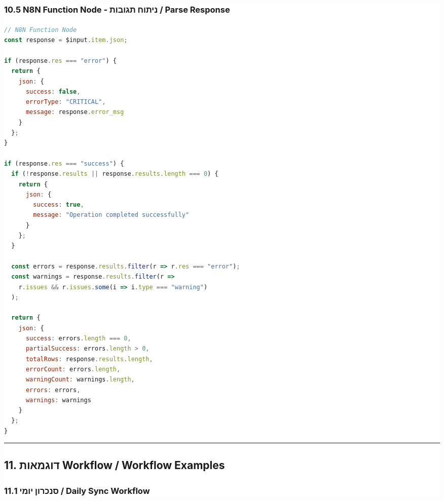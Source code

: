### 10.5 N8N Function Node - ניתוח תגובות / Parse Response

```javascript
// N8N Function Node
const response = $input.item.json;

if (response.res === "error") {
  return {
    json: {
      success: false,
      errorType: "CRITICAL",
      message: response.error_msg
    }
  };
}

if (response.res === "success") {
  if (!response.results || response.results.length === 0) {
    return {
      json: {
        success: true,
        message: "Operation completed successfully"
      }
    };
  }
  
  const errors = response.results.filter(r => r.res === "error");
  const warnings = response.results.filter(r => 
    r.issues && r.issues.some(i => i.type === "warning")
  );
  
  return {
    json: {
      success: errors.length === 0,
      partialSuccess: errors.length > 0,
      totalRows: response.results.length,
      errorCount: errors.length,
      warningCount: warnings.length,
      errors: errors,
      warnings: warnings
    }
  };
}
```

---

<a name="workflow-examples"></a>
## 11. דוגמאות Workflow / Workflow Examples

### 11.1 סנכרון יומי / Daily Sync Workflow
